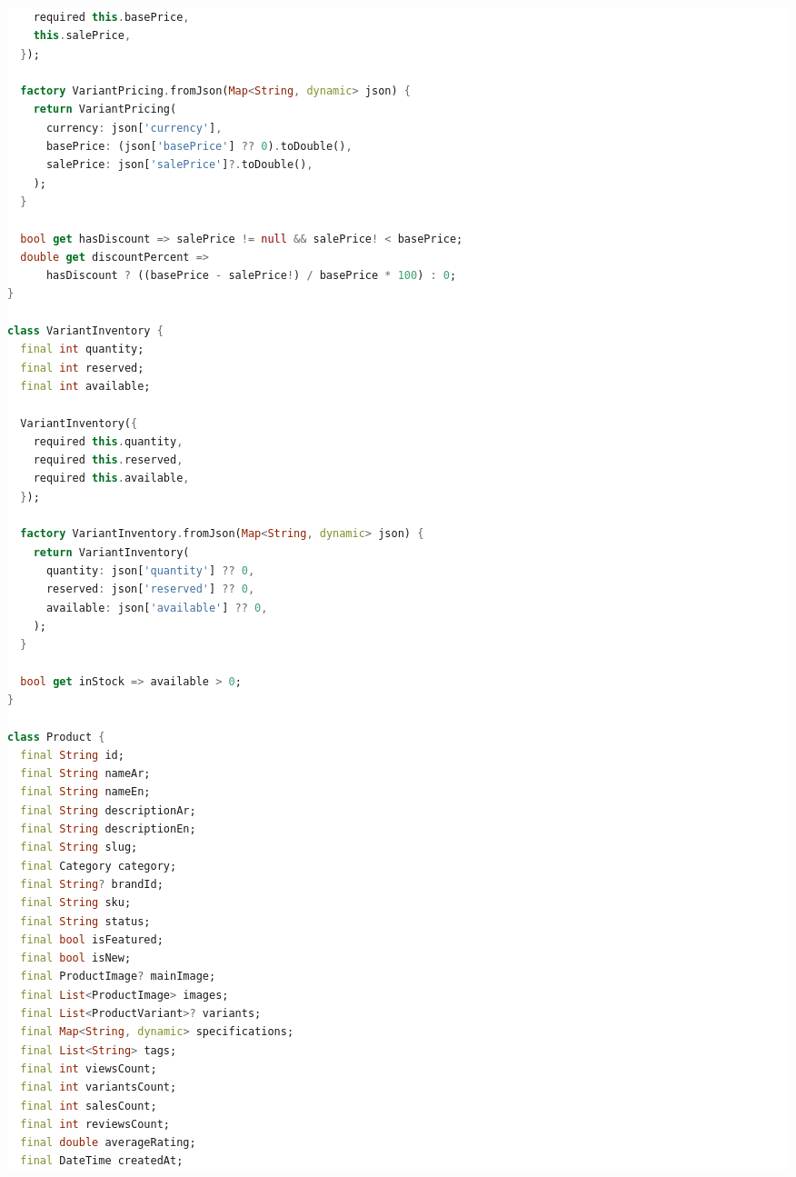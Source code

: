 ```dart
    required this.basePrice,
    this.salePrice,
  });

  factory VariantPricing.fromJson(Map<String, dynamic> json) {
    return VariantPricing(
      currency: json['currency'],
      basePrice: (json['basePrice'] ?? 0).toDouble(),
      salePrice: json['salePrice']?.toDouble(),
    );
  }

  bool get hasDiscount => salePrice != null && salePrice! < basePrice;
  double get discountPercent => 
      hasDiscount ? ((basePrice - salePrice!) / basePrice * 100) : 0;
}

class VariantInventory {
  final int quantity;
  final int reserved;
  final int available;

  VariantInventory({
    required this.quantity,
    required this.reserved,
    required this.available,
  });

  factory VariantInventory.fromJson(Map<String, dynamic> json) {
    return VariantInventory(
      quantity: json['quantity'] ?? 0,
      reserved: json['reserved'] ?? 0,
      available: json['available'] ?? 0,
    );
  }

  bool get inStock => available > 0;
}

class Product {
  final String id;
  final String nameAr;
  final String nameEn;
  final String descriptionAr;
  final String descriptionEn;
  final String slug;
  final Category category;
  final String? brandId;
  final String sku;
  final String status;
  final bool isFeatured;
  final bool isNew;
  final ProductImage? mainImage;
  final List<ProductImage> images;
  final List<ProductVariant>? variants;
  final Map<String, dynamic> specifications;
  final List<String> tags;
  final int viewsCount;
  final int variantsCount;
  final int salesCount;
  final int reviewsCount;
  final double averageRating;
  final DateTime createdAt;
```